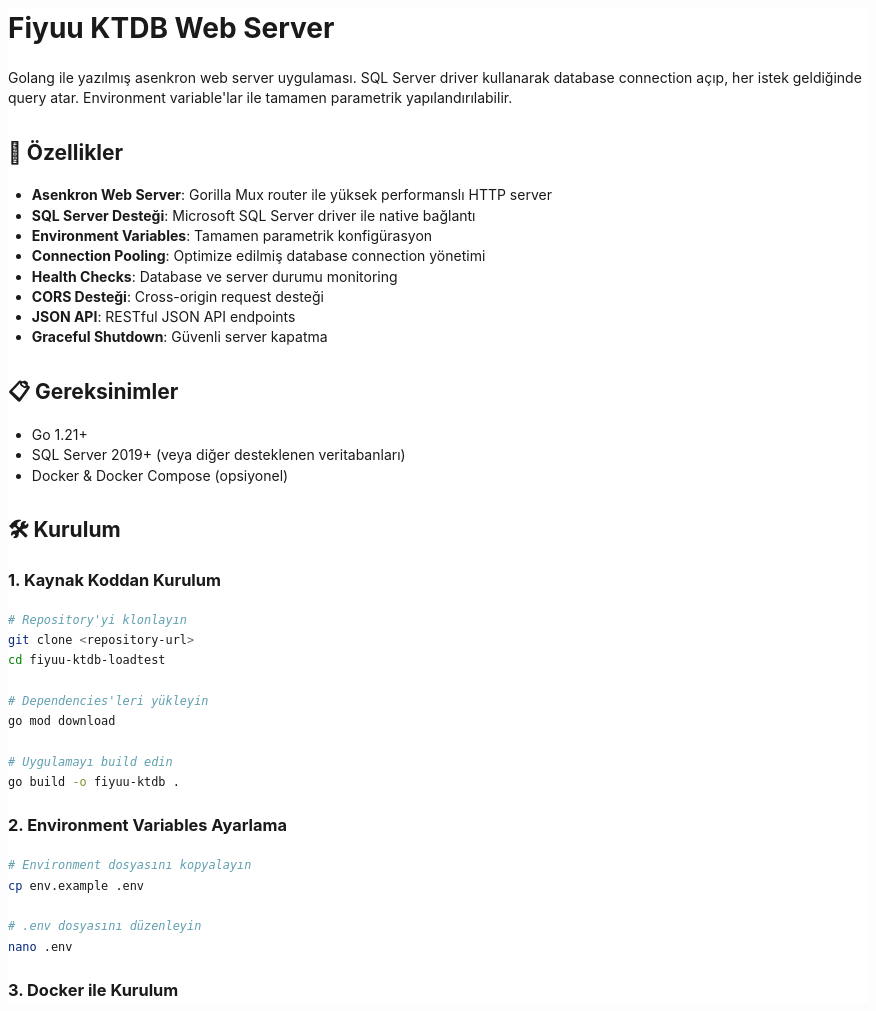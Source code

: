 # Fiyuu KTDB Web Server

Golang ile yazılmış asenkron web server uygulaması. SQL Server driver kullanarak database connection açıp, her istek geldiğinde query atar. Environment variable'lar ile tamamen parametrik yapılandırılabilir.

## 🚀 Özellikler

- **Asenkron Web Server**: Gorilla Mux router ile yüksek performanslı HTTP server
- **SQL Server Desteği**: Microsoft SQL Server driver ile native bağlantı
- **Environment Variables**: Tamamen parametrik konfigürasyon
- **Connection Pooling**: Optimize edilmiş database connection yönetimi
- **Health Checks**: Database ve server durumu monitoring
- **CORS Desteği**: Cross-origin request desteği
- **JSON API**: RESTful JSON API endpoints
- **Graceful Shutdown**: Güvenli server kapatma

## 📋 Gereksinimler

- Go 1.21+
- SQL Server 2019+ (veya diğer desteklenen veritabanları)
- Docker & Docker Compose (opsiyonel)

## 🛠️ Kurulum

### 1. Kaynak Koddan Kurulum

```bash
# Repository'yi klonlayın
git clone <repository-url>
cd fiyuu-ktdb-loadtest

# Dependencies'leri yükleyin
go mod download

# Uygulamayı build edin
go build -o fiyuu-ktdb .
```

### 2. Environment Variables Ayarlama

```bash
# Environment dosyasını kopyalayın
cp env.example .env

# .env dosyasını düzenleyin
nano .env
```

### 3. Docker ile Kurulum
